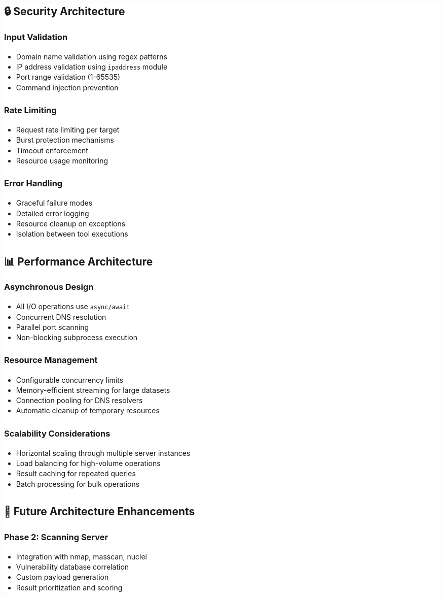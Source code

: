 ## 🔒 Security Architecture

### Input Validation
- Domain name validation using regex patterns
- IP address validation using `ipaddress` module
- Port range validation (1-65535)
- Command injection prevention

### Rate Limiting
- Request rate limiting per target
- Burst protection mechanisms
- Timeout enforcement
- Resource usage monitoring

### Error Handling
- Graceful failure modes
- Detailed error logging
- Resource cleanup on exceptions
- Isolation between tool executions

## 📊 Performance Architecture

### Asynchronous Design
- All I/O operations use `async/await`
- Concurrent DNS resolution
- Parallel port scanning
- Non-blocking subprocess execution

### Resource Management
- Configurable concurrency limits
- Memory-efficient streaming for large datasets
- Connection pooling for DNS resolvers
- Automatic cleanup of temporary resources

### Scalability Considerations
- Horizontal scaling through multiple server instances
- Load balancing for high-volume operations
- Result caching for repeated queries
- Batch processing for bulk operations

## 🔮 Future Architecture Enhancements

### Phase 2: Scanning Server
- Integration with nmap, masscan, nuclei
- Vulnerability database correlation
- Custom payload generation
- Result prioritization and scoring
